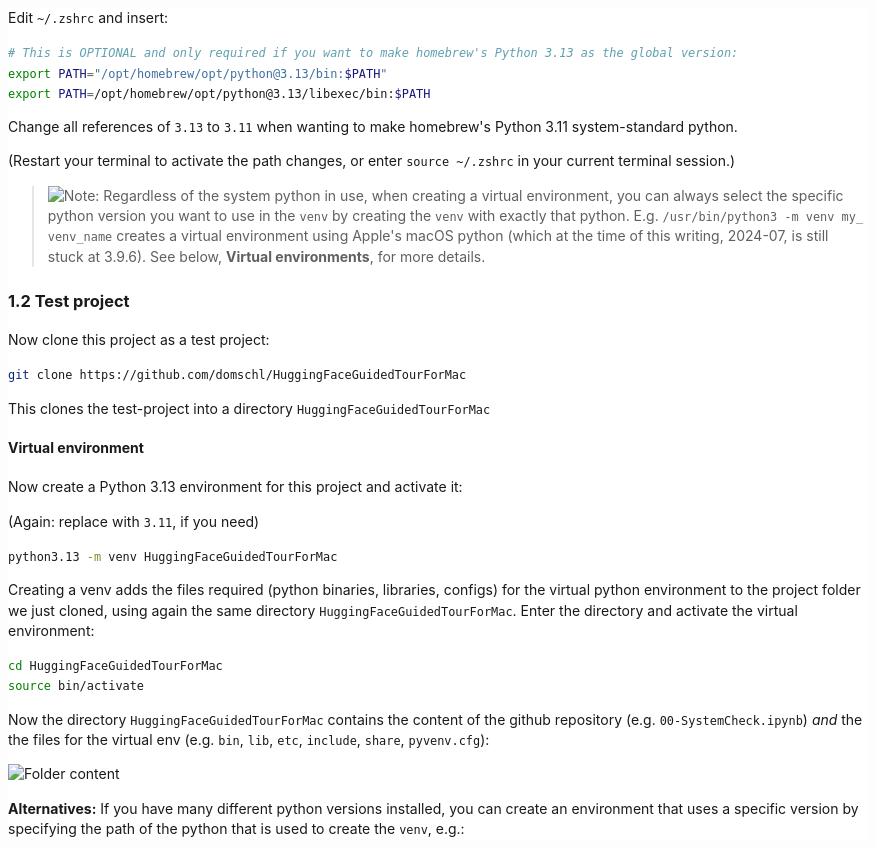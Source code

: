 Edit `~/.zshrc` and insert:

```bash
# This is OPTIONAL and only required if you want to make homebrew's Python 3.13 as the global version:
export PATH="/opt/homebrew/opt/python@3.13/bin:$PATH"                     
export PATH=/opt/homebrew/opt/python@3.13/libexec/bin:$PATH
```

Change all references of `3.13` to `3.11` when wanting to make homebrew's Python 3.11 system-standard python.

(Restart your terminal to activate the path changes, or enter `source ~/.zshrc` in your current terminal session.)

> ![Note:](http://img.shields.io/badge/📝-Note:-green.svg?style=flat) Regardless of the system python in use, when creating a virtual environment, you can always select the specific python version you want to use in the `venv` by creating the `venv` with exactly that python. E.g. `/usr/bin/python3 -m venv my_venv_name` creates a virtual environment using Apple's macOS python (which at the time of this writing, 2024-07, is still stuck at 3.9.6). See below, **Virtual environments**, for more details.

### 1.2 Test project

Now clone this project as a test project:

```bash
git clone https://github.com/domschl/HuggingFaceGuidedTourForMac
```

This clones the test-project into a directory `HuggingFaceGuidedTourForMac`

#### Virtual environment

Now create a Python 3.13 environment for this project and activate it:

(Again: replace with `3.11`, if you need)

```bash
python3.13 -m venv HuggingFaceGuidedTourForMac
```

Creating a venv adds the files required (python binaries, libraries, configs) for the virtual python environment to the project folder we just cloned, using again the same directory `HuggingFaceGuidedTourForMac`. Enter the directory and activate the virtual environment:

```bash
cd HuggingFaceGuidedTourForMac
source bin/activate
```

Now the directory `HuggingFaceGuidedTourForMac` contains the content of the github repository (e.g. `00-SystemCheck.ipynb`) _and_ the the files for the virtual env (e.g. `bin`, `lib`, `etc`, `include`, `share`, `pyvenv.cfg`):

![Folder content](https://github.com/domschl/HuggingFaceGuidedTourForMac/blob/main/Resources/ProjectFolder.png)

**Alternatives:** If you have many different python versions installed, you can create an environment that uses a specific version by specifying the path of the python that is used to create the `venv`, e.g.: 
